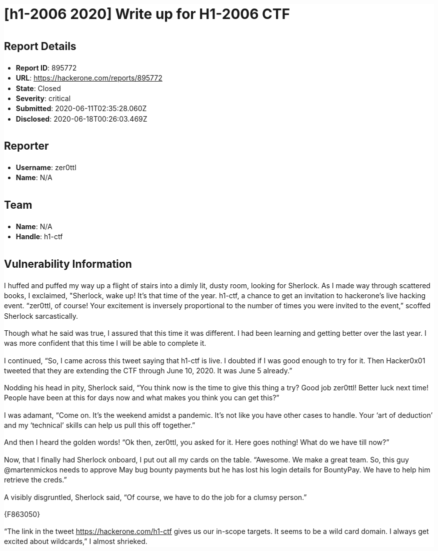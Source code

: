 # [h1-2006 2020] Write up for H1-2006 CTF

## Report Details
- **Report ID**: 895772
- **URL**: https://hackerone.com/reports/895772
- **State**: Closed
- **Severity**: critical
- **Submitted**: 2020-06-11T02:35:28.060Z
- **Disclosed**: 2020-06-18T00:26:03.469Z

## Reporter
- **Username**: zer0ttl
- **Name**: N/A

## Team
- **Name**: N/A
- **Handle**: h1-ctf

## Vulnerability Information
I huffed and puffed my way up a flight of stairs into a dimly lit, dusty room, looking for Sherlock. As I made way through scattered books, I exclaimed, "Sherlock, wake up! It’s that time of the year. h1-ctf, a chance to get an invitation to hackerone’s live hacking event. “zer0ttl, of course! Your excitement is inversely proportional to the number of times you were invited to the event,” scoffed Sherlock sarcastically.

Though what he said was true, I assured that this time it was different. I had been learning and getting better over the last year. I was more confident that this time I will be able to complete it.

I continued, “So, I came across this tweet saying that h1-ctf is live. I doubted if I was good enough to try for it. Then Hacker0x01 tweeted that they are extending the CTF through June 10, 2020. It was June 5 already.”

Nodding his head in pity, Sherlock said, “You think now is the time to give this thing a try? Good job zer0ttl! Better luck next time! People have been at this for days now and what makes you think you can get this?” 

I was adamant, “Come on. It’s the weekend amidst a pandemic. It’s not like you have other cases to handle. Your ‘art of deduction’ and my ‘technical’ skills can help us pull this off together.”

And then I heard the golden words! “Ok then, zer0ttl, you asked for it. Here goes nothing! What do we have till now?”

Now, that I finally had Sherlock onboard, I put out all my cards on the table. “Awesome. We make a great team. So, this guy @martenmickos needs to approve May bug bounty payments but he has lost his login details for BountyPay. We have to help him retrieve the creds.” 

A visibly disgruntled, Sherlock said, “Of course, we have to do the job for a clumsy person.”

{F863050}

“The link in the tweet https://hackerone.com/h1-ctf gives us our in-scope targets. It seems to be a wild card domain. I always get excited about wildcards,” I almost shrieked.
